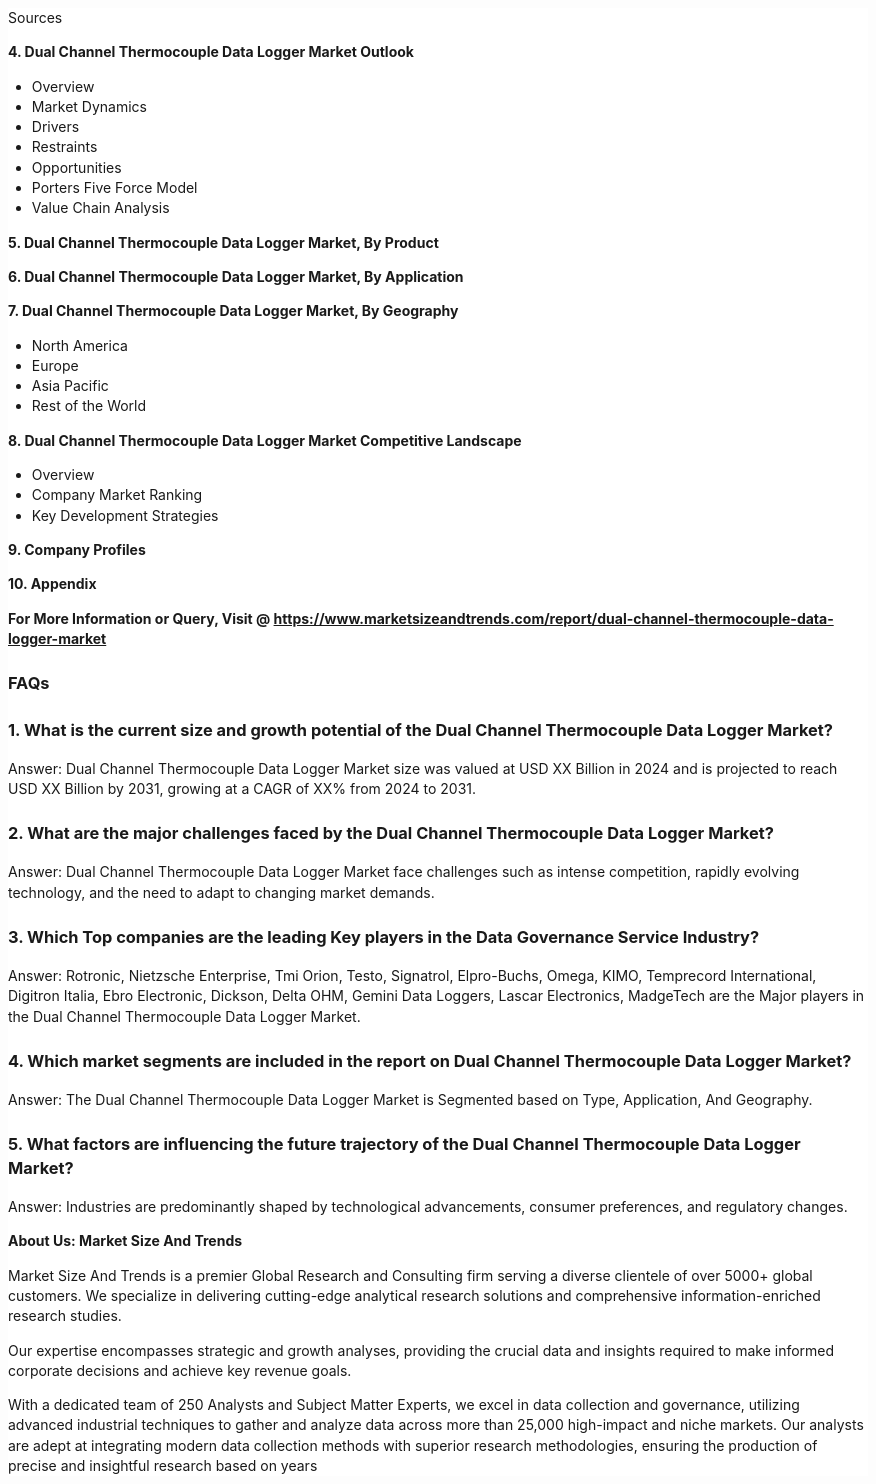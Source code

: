 Sources</span></li></ul></div><div class="" data-test-id=""><p><strong><span class="">4. Dual Channel Thermocouple Data Logger Market Outlook</span></strong></p></div><div class="" data-test-id=""><ul><li><span class="">Overview</span></li><li><span class="">Market Dynamics</span></li><li><span class="">Drivers</span></li><li><span class="">Restraints</span></li><li><span class="">Opportunities</span></li><li><span class="">Porters Five Force Model</span></li><li><span class="">Value Chain Analysis</span></li></ul></div><div class="" data-test-id=""><p><strong><span class="">5. Dual Channel Thermocouple Data Logger Market, By Product</span></strong></p></div><div class="" data-test-id=""><p><strong><span class="">6. Dual Channel Thermocouple Data Logger Market, By Application</span></strong></p></div><div class="" data-test-id=""><p><strong><span class="">7. Dual Channel Thermocouple Data Logger Market, By Geography</span></strong></p></div><div class="" data-test-id=""><ul><li><span class="">North America</span></li><li><span class="">Europe</span></li><li><span class="">Asia Pacific</span></li><li><span class="">Rest of the World</span></li></ul></div><div class="" data-test-id=""><p><strong><span class="">8. Dual Channel Thermocouple Data Logger Market Competitive Landscape</span></strong></p></div><div class="" data-test-id=""><ul><li><span class="">Overview</span></li><li><span class="">Company Market Ranking</span></li><li><span class="">Key Development Strategies</span></li></ul></div><div class="" data-test-id=""><p><strong><span class="">9. Company Profiles</span></strong></p></div><div class="" data-test-id=""><p><strong><span class="">10. Appendix</span></strong></p></div><div class="" data-test-id=""><p><strong><span class="">For More Information or Query, Visit @ <a href="https://www.marketsizeandtrends.com/report/dual-channel-thermocouple-data-logger-market" target="_blank">https://www.marketsizeandtrends.com/report/dual-channel-thermocouple-data-logger-market</a></span></strong></p></div><div class="" data-test-id=""><div class="article-main__content" data-test-id="publishing-text-block"><h3><strong><span class="">FAQs</span></strong></h3></div><div class="article-main__content" data-test-id="publishing-text-block"><h3><span class="">1. What is the current size and growth potential of the Dual Channel Thermocouple Data Logger Market?</span></h3></div><div class="article-main__content" data-test-id="publishing-text-block"><p><span class="font-[700]">Answer</span><span class="">: Dual Channel Thermocouple Data Logger Market size was valued at USD XX Billion in 2024 and is projected to reach USD XX Billion by 2031, growing at a CAGR of XX% from 2024 to 2031.</span></p></div><div class="article-main__content" data-test-id="publishing-text-block"><h3><span class="">2. What are the major challenges faced by the Dual Channel Thermocouple Data Logger Market?</span></h3></div><div class="article-main__content" data-test-id="publishing-text-block"><p><span class="font-[700]">Answer</span><span class="">: Dual Channel Thermocouple Data Logger Market face challenges such as intense competition, rapidly evolving technology, and the need to adapt to changing market demands.</span></p></div><div class="article-main__content" data-test-id="publishing-text-block"><h3><span class="">3. Which Top companies are the leading Key players in the Data Governance Service Industry?</span></h3></div><div class="article-main__content" data-test-id="publishing-text-block"><p><span class="font-[700]">Answer</span><span class="">: Rotronic, Nietzsche Enterprise, Tmi Orion, Testo, Signatrol, Elpro-Buchs, Omega, KIMO, Temprecord International, Digitron Italia, Ebro Electronic, Dickson, Delta OHM, Gemini Data Loggers, Lascar Electronics, MadgeTech are the Major players in the Dual Channel Thermocouple Data Logger Market.</span></p></div><div class="article-main__content" data-test-id="publishing-text-block"><h3><span class="">4. Which market segments are included in the report on Dual Channel Thermocouple Data Logger Market?</span></h3></div><div class="article-main__content" data-test-id="publishing-text-block"><p><span class="font-[700]">Answer</span><span class="">: The Dual Channel Thermocouple Data Logger Market is Segmented based on Type, Application, And Geography.</span></p></div><div class="article-main__content" data-test-id="publishing-text-block"><h3><span class="">5. What factors are influencing the future trajectory of the Dual Channel Thermocouple Data Logger Market?</span></h3></div><div class="article-main__content" data-test-id="publishing-text-block"><p><span class="font-[700]">Answer:</span><span class="">&nbsp;Industries are predominantly shaped by technological advancements, consumer preferences, and regulatory changes.</span></p></div><p><strong><span class="">About Us: Market Size And Trends</span></strong></p></div><div class="" data-test-id=""><p><span class="">Market Size And Trends is a premier Global Research and Consulting firm serving a diverse clientele of over 5000+ global customers. We specialize in delivering cutting-edge analytical research solutions and comprehensive information-enriched research studies.</span></p></div><div class="" data-test-id=""><p><span class="">Our expertise encompasses strategic and growth analyses, providing the crucial data and insights required to make informed corporate decisions and achieve key revenue goals.</span></p></div><div class="" data-test-id=""><p><span class="">With a dedicated team of 250 Analysts and Subject Matter Experts, we excel in data collection and governance, utilizing advanced industrial techniques to gather and analyze data across more than 25,000 high-impact and niche markets. Our analysts are adept at integrating modern data collection methods with superior research methodologies, ensuring the production of precise and insightful research based on years